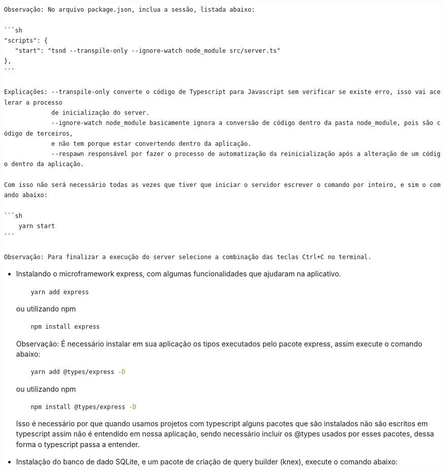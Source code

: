     Observação: No arquivo package.json, inclua a sessão, listada abaixo:

    ```sh
    "scripts": {
       "start": "tsnd --transpile-only --ignore-watch node_module src/server.ts"
    }, 
    ```
  
    Explicações: --transpile-only converte o código de Typescript para Javascript sem verificar se existe erro, isso vai acelerar a processo 
                 de inicialização do server.
                 --ignore-watch node_module basicamente ignora a conversão de código dentro da pasta node_module, pois são código de terceiros, 
                 e não tem porque estar convertendo dentro da aplicação.
                 --respawn responsável por fazer o processo de automatização da reinicialização após a alteração de um código dentro da aplicação. 

    Com isso não será necessário todas as vezes que tiver que iniciar o servidor escrever o comando por inteiro, e sim o comando abaixo:
 
    ```sh
        yarn start
    ```

    Observação: Para finalizar a execução do server selecione a combinação das teclas Ctrl+C no terminal.

 - Instalando o microframework express, com algumas funcionalidades que ajudaram na aplicativo.
  
    ```sh
        yarn add express
    ```

    ou utilizando npm

    ```sh
        npm install express
    ```

    Observação: É necessário instalar em sua aplicação os tipos executados pelo pacote express, assim execute o comando abaixo:
   
    ```sh
        yarn add @types/express -D
    ```

    ou utilizando npm

    ```sh
        npm install @types/express -D
    ```

    Isso é necessário por que quando usamos projetos com typescript alguns pacotes que são instalados não são escritos em typescript 
    assim não é entendido em nossa aplicação, sendo necessário incluir os @types usados por esses pacotes, dessa forma o typescript passa a entender.

- Instalação do banco de dado SQLite, e um pacote de criação de query builder (knex), execute o comando abaixo:
